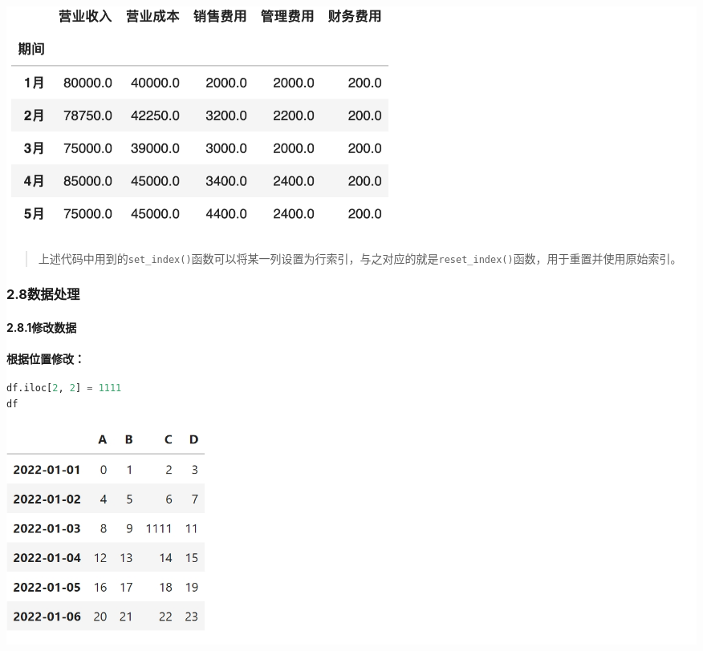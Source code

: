  <img src="数据分析/22.png"  style="zoom:60%">

>上述代码中用到的`set_index()`函数可以将某一列设置为行索引，与之对应的就是`reset_index()`函数，用于重置并使用原始索引。
### 2.8数据处理

#### 2.8.1修改数据

**根据位置修改：**

```python
df.iloc[2, 2] = 1111 
df
```

 <img src="数据分析/微信截图_20231029201045.png"  style="zoom:60%;" />
